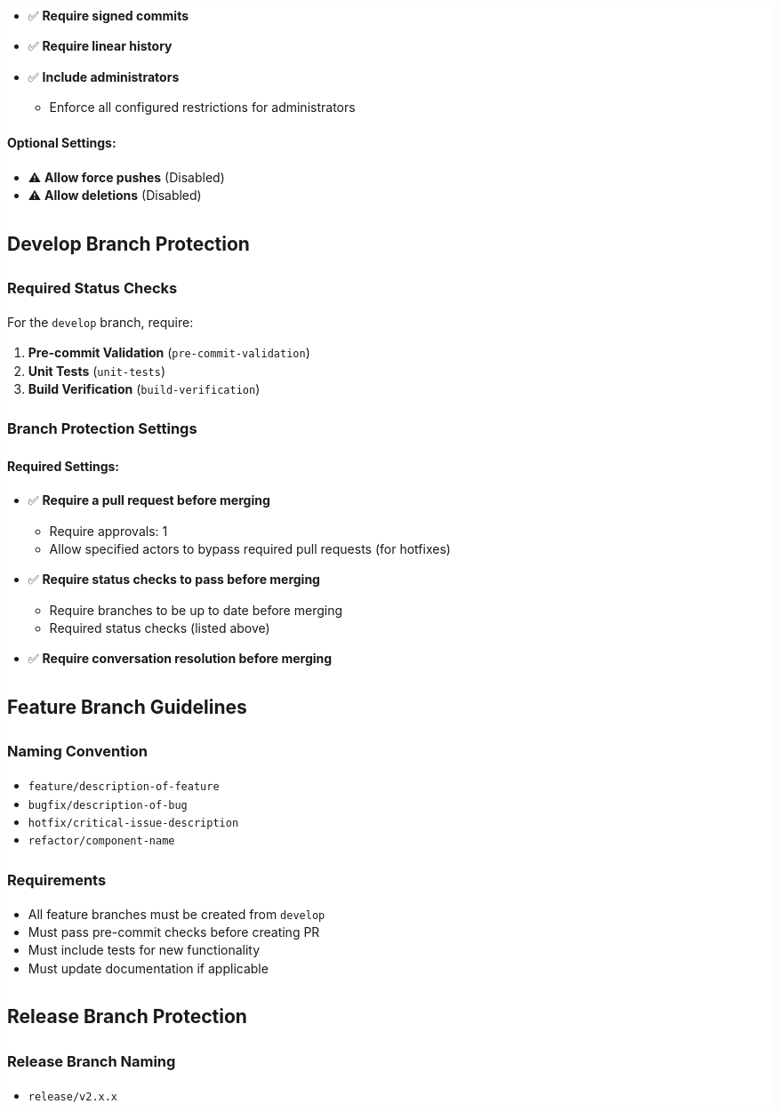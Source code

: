 - ✅ **Require signed commits**

- ✅ **Require linear history**

- ✅ **Include administrators**
  - Enforce all configured restrictions for administrators

#### Optional Settings:
- ⚠️ **Allow force pushes** (Disabled)
- ⚠️ **Allow deletions** (Disabled)

## Develop Branch Protection

### Required Status Checks
For the `develop` branch, require:

1. **Pre-commit Validation** (`pre-commit-validation`)
2. **Unit Tests** (`unit-tests`)
3. **Build Verification** (`build-verification`)

### Branch Protection Settings

#### Required Settings:
- ✅ **Require a pull request before merging**
  - Require approvals: 1
  - Allow specified actors to bypass required pull requests (for hotfixes)

- ✅ **Require status checks to pass before merging**
  - Require branches to be up to date before merging
  - Required status checks (listed above)

- ✅ **Require conversation resolution before merging**

## Feature Branch Guidelines

### Naming Convention
- `feature/description-of-feature`
- `bugfix/description-of-bug`
- `hotfix/critical-issue-description`
- `refactor/component-name`

### Requirements
- All feature branches must be created from `develop`
- Must pass pre-commit checks before creating PR
- Must include tests for new functionality
- Must update documentation if applicable

## Release Branch Protection

### Release Branch Naming
- `release/v2.x.x`
